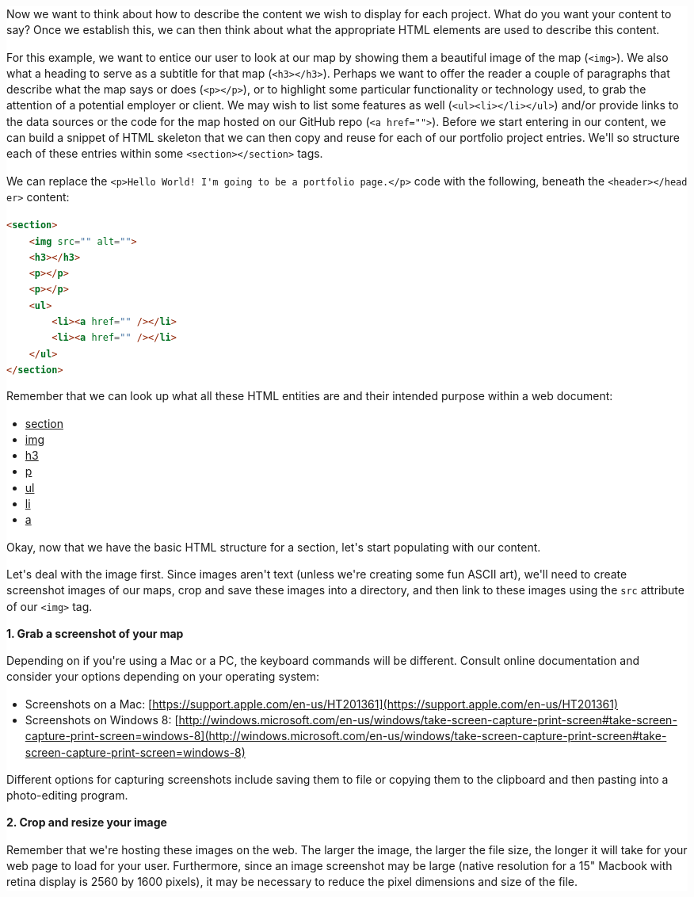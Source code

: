Now we want to think about how to describe the content we wish to display for each project. What do you want your content to say? Once we establish this, we can then think about what the appropriate HTML elements are used to describe this content. 

For this example, we want to entice our user to look at our map by showing them a beautiful image of the map (`<img>`). We also what a heading to serve as a subtitle for that map (`<h3></h3>`). Perhaps we want to offer the reader a couple of paragraphs that describe what the map says or does (`<p></p>`), or to highlight some particular functionality or technology used, to grab the attention of a potential employer or client. We may wish to list some features as well (`<ul><li></li></ul>`) and/or provide links to the data sources or the code for the map hosted on our GitHub repo (`<a href="">`). Before we start entering in our content, we can build a snippet of HTML skeleton that we can then copy and reuse for each of our portfolio project entries. We'll so structure each of these entries within some `<section></section>` tags.

We can replace the `<p>Hello World! I'm going to be a portfolio page.</p>` code with the following, beneath the `<header></header>` content:

```html
<section>
    <img src="" alt="">
    <h3></h3>
    <p></p>
    <p></p>
    <ul>
        <li><a href="" /></li>
        <li><a href="" /></li>
    </ul>
</section>
```

Remember that we can look up what all these HTML entities are and their intended purpose within a web document:

* [section](https://developer.mozilla.org/en-US/docs/Web/HTML/Element/section)
* [img](https://developer.mozilla.org/en-US/docs/Web/HTML/Element/img)
* [h3](https://developer.mozilla.org/en-US/docs/Web/HTML/Element/Heading_Elements)
* [p](https://developer.mozilla.org/en-US/docs/Web/HTML/Element/p)
* [ul](https://developer.mozilla.org/en-US/docs/Web/HTML/Element/ul)
* [li](https://developer.mozilla.org/en-US/docs/Web/HTML/Element/li)
* [a](https://developer.mozilla.org/en-US/docs/Web/HTML/Element/a)

Okay, now that we have the basic HTML structure for a section, let's start populating with our content. 

Let's deal with the image first. Since images aren't text (unless we're creating some fun ASCII art), we'll need to create screenshot images of our maps, crop and save these images into a directory, and then link to these images using the `src` attribute of our `<img>` tag.

**1. Grab a screenshot of your map**

Depending on if you're using a Mac or a PC, the keyboard commands will be different. Consult online documentation and consider your options depending on your operating system:

* Screenshots on a Mac: [https://support.apple.com/en-us/HT201361](https://support.apple.com/en-us/HT201361)
* Screenshots on Windows 8: [http://windows.microsoft.com/en-us/windows/take-screen-capture-print-screen#take-screen-capture-print-screen=windows-8](http://windows.microsoft.com/en-us/windows/take-screen-capture-print-screen#take-screen-capture-print-screen=windows-8)

Different options for capturing screenshots include saving them to file or copying them to the clipboard and then pasting into a photo-editing program.

**2. Crop and resize your image**

Remember that we're hosting these images on the web. The larger the image, the larger the file size, the longer it will take for your web page to load for your user. Furthermore, since an image screenshot may be large (native resolution for a 15" Macbook with retina display is 2560 by 1600 pixels), it may be necessary to reduce the pixel dimensions and size of the file.
